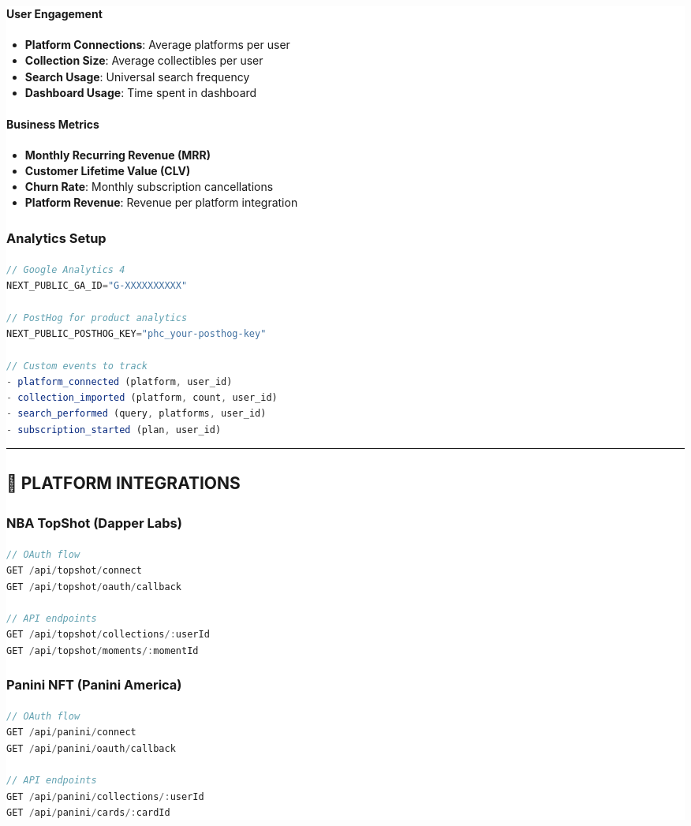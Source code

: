 #### User Engagement
- **Platform Connections**: Average platforms per user
- **Collection Size**: Average collectibles per user
- **Search Usage**: Universal search frequency
- **Dashboard Usage**: Time spent in dashboard

#### Business Metrics
- **Monthly Recurring Revenue (MRR)**
- **Customer Lifetime Value (CLV)**
- **Churn Rate**: Monthly subscription cancellations
- **Platform Revenue**: Revenue per platform integration

### Analytics Setup
```typescript
// Google Analytics 4
NEXT_PUBLIC_GA_ID="G-XXXXXXXXXX"

// PostHog for product analytics
NEXT_PUBLIC_POSTHOG_KEY="phc_your-posthog-key"

// Custom events to track
- platform_connected (platform, user_id)
- collection_imported (platform, count, user_id)
- search_performed (query, platforms, user_id)
- subscription_started (plan, user_id)
```

---

## 🔧 PLATFORM INTEGRATIONS

### NBA TopShot (Dapper Labs)
```typescript
// OAuth flow
GET /api/topshot/connect
GET /api/topshot/oauth/callback

// API endpoints
GET /api/topshot/collections/:userId
GET /api/topshot/moments/:momentId
```

### Panini NFT (Panini America)
```typescript
// OAuth flow  
GET /api/panini/connect
GET /api/panini/oauth/callback

// API endpoints
GET /api/panini/collections/:userId
GET /api/panini/cards/:cardId
```
